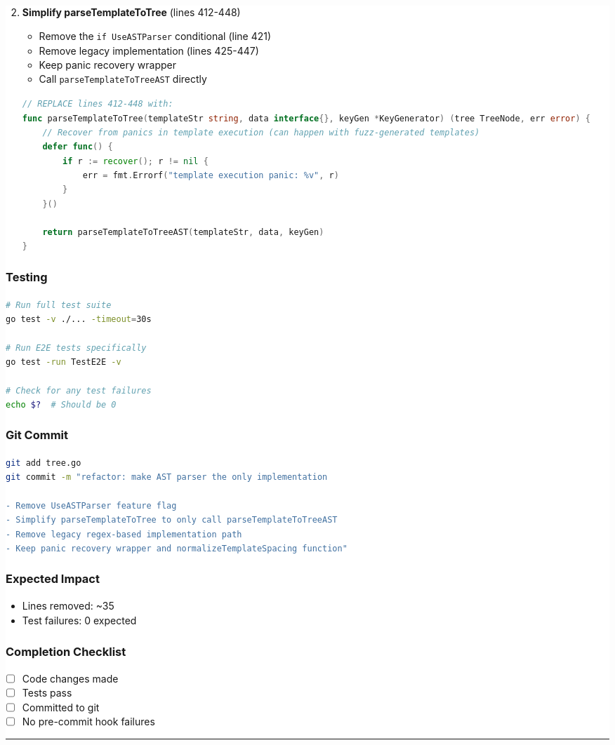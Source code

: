 2. **Simplify parseTemplateToTree** (lines 412-448)
   - Remove the `if UseASTParser` conditional (line 421)
   - Remove legacy implementation (lines 425-447)
   - Keep panic recovery wrapper
   - Call `parseTemplateToTreeAST` directly

   ```go
   // REPLACE lines 412-448 with:
   func parseTemplateToTree(templateStr string, data interface{}, keyGen *KeyGenerator) (tree TreeNode, err error) {
       // Recover from panics in template execution (can happen with fuzz-generated templates)
       defer func() {
           if r := recover(); r != nil {
               err = fmt.Errorf("template execution panic: %v", r)
           }
       }()

       return parseTemplateToTreeAST(templateStr, data, keyGen)
   }
   ```

### Testing
```bash
# Run full test suite
go test -v ./... -timeout=30s

# Run E2E tests specifically
go test -run TestE2E -v

# Check for any test failures
echo $?  # Should be 0
```

### Git Commit
```bash
git add tree.go
git commit -m "refactor: make AST parser the only implementation

- Remove UseASTParser feature flag
- Simplify parseTemplateToTree to only call parseTemplateToTreeAST
- Remove legacy regex-based implementation path
- Keep panic recovery wrapper and normalizeTemplateSpacing function"
```

### Expected Impact
- Lines removed: ~35
- Test failures: 0 expected

### Completion Checklist
- [ ] Code changes made
- [ ] Tests pass
- [ ] Committed to git
- [ ] No pre-commit hook failures

---